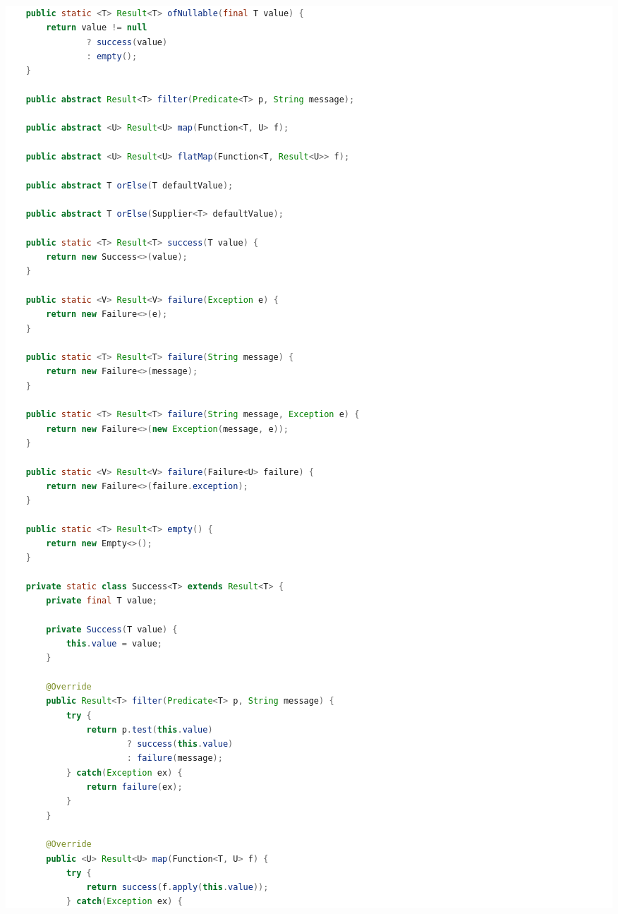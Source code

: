 ```java
    public static <T> Result<T> ofNullable(final T value) {
        return value != null
                ? success(value)
                : empty();
    }

    public abstract Result<T> filter(Predicate<T> p, String message);

    public abstract <U> Result<U> map(Function<T, U> f);

    public abstract <U> Result<U> flatMap(Function<T, Result<U>> f);

    public abstract T orElse(T defaultValue);

    public abstract T orElse(Supplier<T> defaultValue);

    public static <T> Result<T> success(T value) {
        return new Success<>(value);
    }

    public static <V> Result<V> failure(Exception e) {
        return new Failure<>(e);
    }

    public static <T> Result<T> failure(String message) {
        return new Failure<>(message);
    }

    public static <T> Result<T> failure(String message, Exception e) {
        return new Failure<>(new Exception(message, e));
    }

    public static <V> Result<V> failure(Failure<U> failure) {
        return new Failure<>(failure.exception);
    }

    public static <T> Result<T> empty() {
        return new Empty<>();
    }

    private static class Success<T> extends Result<T> {
        private final T value;

        private Success(T value) {
            this.value = value;
        }

        @Override
        public Result<T> filter(Predicate<T> p, String message) {
            try {
                return p.test(this.value)
                        ? success(this.value)
                        : failure(message);
            } catch(Exception ex) {
                return failure(ex);
            }
        }

        @Override
        public <U> Result<U> map(Function<T, U> f) {
            try {
                return success(f.apply(this.value));
            } catch(Exception ex) {
```